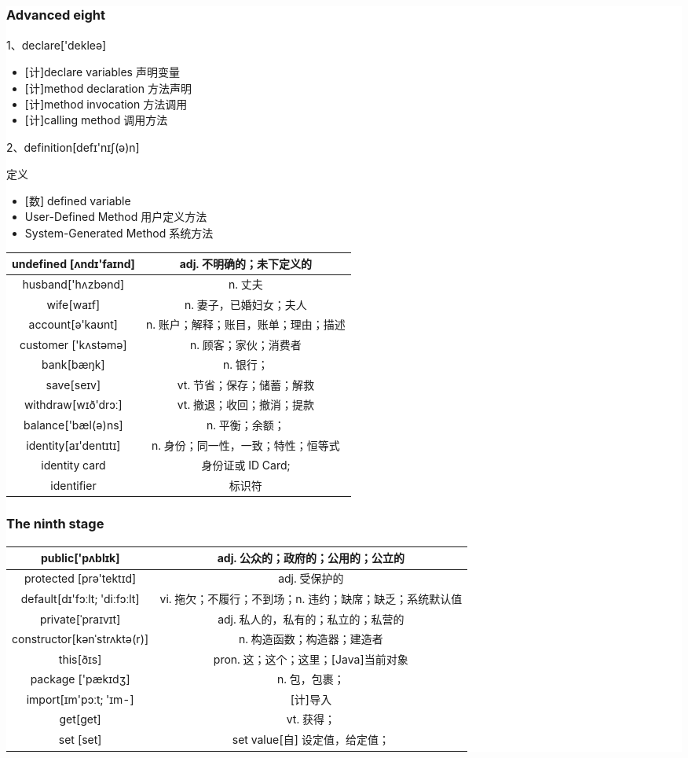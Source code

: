 ### Advanced eight

1、declare['dekleə] 

- [计]declare variables 声明变量
- [计]method declaration 方法声明
- [计]method invocation 方法调用 
- [计]calling method 调用方法



2、definition[defɪ'nɪʃ(ə)n]

定义

- [数] defined variable
- User-Defined Method 用户定义方法
- System-Generated Method 系统方法

| undefined [ʌndɪ'faɪnd] |       adj. 不明确的；未下定义的       |
| :--------------------: | :-----------------------------------: |
|   husband['hʌzbənd]    |                n. 丈夫                |
|       wife[waɪf]       |        n. 妻子，已婚妇女；夫人        |
|    account[ə'kaʊnt]    | n. 账户；解释；账目，账单；理由；描述 |
|  customer ['kʌstəmə]   |         n. 顾客；家伙；消费者         |
|       bank[bæŋk]       |               n. 银行；               |
|       save[seɪv]       |      vt. 节省；保存；储蓄；解救       |
|   withdraw[wɪð'drɔː]   |      vt. 撤退；收回；撤消；提款       |
|   balance['bæl(ə)ns]   |            n. 平衡；余额；            |
|  identity[aɪ'dentɪtɪ]  |  n. 身份；同一性，一致；特性；恒等式  |
|     identity card      |           身份证或 ID Card;           |
|       identifier       |                标识符                 |

### The ninth stage

|       public['pʌblɪk]        |            adj. 公众的；政府的；公用的；公立的            |
| :--------------------------: | :-------------------------------------------------------: |
|    protected [prə'tektɪd]    |                       adj. 受保护的                       |
| default[dɪ'fɔːlt; 'diːfɔːlt] | vi. 拖欠；不履行；不到场；n. 违约；缺席；缺乏；系统默认值 |
|      private[ˈpraɪvɪt]       |            adj. 私人的，私有的；私立的；私营的            |
| constructor[kənˈstrʌktə(r)]  |                n. 构造函数；构造器；建造者                |
|          this[ðɪs]           |           pron. 这；这个；这里；[Java]当前对象            |
|      package ['pækɪdʒ]       |                       n. 包，包裹；                       |
|    import[ɪm'pɔːt; 'ɪm-]     |                         [计]导入                          |
|           get[get]           |                        vt. 获得；                         |
|          set [set]           |              set value[自] 设定值，给定值；               |
